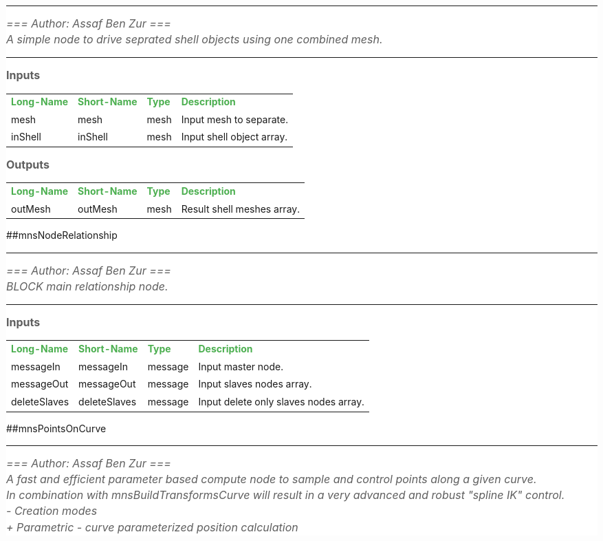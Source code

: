 <hr width = 100%>
<font color = #5f5f5f size = 3pt>
<i>
=== Author: Assaf Ben Zur ===
<br>
A simple node to drive seprated shell objects using one combined mesh.
<br>
</i></font>
<hr width = 100%>
<font color = #5f5f5f size = 3pt><b>Inputs</b></font><p>
<font size = 3pt>
<table>
<tr><td><b><font color = #4caf50>Long-Name</font></b></td><td><b><font color = #4caf50>Short-Name</b></td><td><font color = #4caf50><b>Type</b></td><td><font color = #4caf50><b>Description</b></td></tr>
<tr><td>mesh</td><td>mesh</td><td>mesh</td><td>Input mesh to separate.</td></tr>
<tr><td>inShell</td><td>inShell</td><td>mesh</td><td>Input shell object array.</td></tr>
</table></font>
<font color = #5f5f5f size = 3pt><b>Outputs</b></font><p>
<font size = 3pt>
<table>
<tr><td><b><font color = #4caf50>Long-Name</font></b></td><td><b><font color = #4caf50>Short-Name</b></td><td><font color = #4caf50><b>Type</b></td><td><font color = #4caf50><b>Description</b></td></tr>
<tr><td>outMesh</td><td>outMesh</td><td>mesh</td><td>Result shell meshes array.</td></tr>
</table></font>
<body>
##mnsNodeRelationship
<hr width = 100%>
<font color = #5f5f5f size = 3pt>
<i>
=== Author: Assaf Ben Zur ===
<br>
BLOCK main relationship node.
<br>
</i></font>
<hr width = 100%>
<font color = #5f5f5f size = 3pt><b>Inputs</b></font><p>
<font size = 3pt>
<table>
<tr><td><b><font color = #4caf50>Long-Name</font></b></td><td><b><font color = #4caf50>Short-Name</b></td><td><font color = #4caf50><b>Type</b></td><td><font color = #4caf50><b>Description</b></td></tr>
<tr><td>messageIn</td><td>messageIn</td><td>message</td><td>Input master node.</td></tr>
<tr><td>messageOut</td><td>messageOut</td><td>message</td><td>Input slaves nodes array.</td></tr>
<tr><td>deleteSlaves</td><td>deleteSlaves</td><td>message</td><td>Input delete only slaves nodes array.</td></tr>
</table></font>
<body>
##mnsPointsOnCurve
<hr width = 100%>
<font color = #5f5f5f size = 3pt>
<i>
=== Author: Assaf Ben Zur ===
<br>
A fast and efficient parameter based compute node to sample and control points along a given curve.
<br>
In combination with mnsBuildTransformsCurve will result in a very advanced and robust "spline IK" control.
<br>
- Creation modes
<br>
     + Parametric - curve parameterized position calculation
<br>